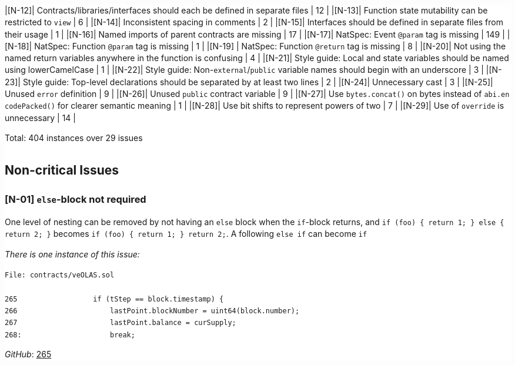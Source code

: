 |[N-12]| Contracts/libraries/interfaces should each be defined in separate files | 12 | 
|[N-13]| Function state mutability can be restricted to `view` | 6 | 
|[N-14]| Inconsistent spacing in comments | 2 | 
|[N-15]| Interfaces should be defined in separate files from their usage | 1 | 
|[N-16]| Named imports of parent contracts are missing | 17 | 
|[N-17]| NatSpec: Event `@param` tag is missing | 149 | 
|[N-18]| NatSpec: Function `@param` tag is missing | 1 | 
|[N-19] | NatSpec: Function `@return` tag is missing | 8 | 
|[N-20]| Not using the named return variables anywhere in the function is confusing | 4 | 
|[N-21]| Style guide: Local and state variables should be named using lowerCamelCase | 1 | 
|[N-22]| Style guide: Non-`external`/`public` variable names should begin with an underscore | 3 | 
|[N-23]| Style guide: Top-level declarations should be separated by at least two lines | 2 | 
|[N-24]| Unnecessary cast | 3 | 
|[N-25]| Unused `error` definition | 9 | 
|[N-26]| Unused `public` contract variable | 9 | 
|[N-27]| Use `bytes.concat()` on bytes instead of `abi.encodePacked()` for clearer semantic meaning | 1 | 
|[N-28]| Use bit shifts to represent powers of two | 7 | 
|[N-29]| Use of `override` is unnecessary | 14 | 

Total: 404 instances over 29 issues

## Non-critical Issues

### [N-01] `else`-block not required
One level of nesting can be removed by not having an `else` block when the `if`-block returns, and `if (foo) { return 1; } else { return 2; }` becomes `if (foo) { return 1; } return 2;`. A following `else if` can become `if`

*There is one instance of this issue:*

```solidity
File: contracts/veOLAS.sol

265                  if (tStep == block.timestamp) {
266                      lastPoint.blockNumber = uint64(block.number);
267                      lastPoint.balance = curSupply;
268:                     break;

```
*GitHub*: [265](https://github.com/code-423n4/2023-12-autonolas/blob/ddcf4dbd8ad9b2daa87e190280deb4d41ac9d647/governance/contracts/veOLAS.sol#L265-L274)
